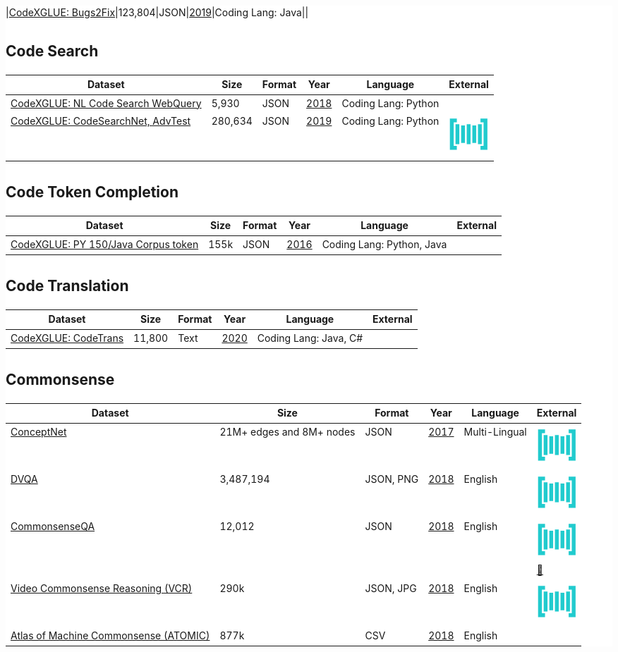 |[CodeXGLUE: Bugs2Fix](https://github.com/microsoft/CodeXGLUE/tree/main/Code-Code/code-refinement "Given a piece of Java code with bugs, the task is to remove the bugs to output the refined code. Models are evaluated by BLEU scores, accuracy (exactly match) and CodeBLEU.")|123,804|JSON|[2019](https://arxiv.org/abs/1812.08693)|Coding Lang: Java||

## Code Search

|Dataset|Size|Format|Year|Language|External|
|---|---|---|---|---|---|
|[CodeXGLUE: NL Code Search WebQuery](https://github.com/microsoft/CodeXGLUE/tree/main/Text-Code/NL-code-search-WebQuery "Code Search is aimed to find a code snippet which best matches the demand of the query. This task is formulated in text-code classification.")|5,930|JSON|[2018]()|Coding Lang: Python||
|[CodeXGLUE: CodeSearchNet, AdvTest](https://github.com/microsoft/CodeXGLUE/tree/main/Text-Code/NL-code-search-Adv "Given a natural language prompt, the task is to search source code that matches the natural language. To test the generalization ability of a model, function names and variables in test sets are replaced by special tokens.")|280,634|JSON|[2019](https://arxiv.org/abs/1909.09436)|Coding Lang: Python|<a target="_blank" href="https://paperswithcode.com/paper/codesearchnet-challenge-evaluating-the-state" title="Open in Papers with Code"><svg xmlns="http://www.w3.org/2000/svg" class="pwc-icon pwc-icon-primary" viewBox="0 0 512 512"><path stroke="#21cbce" fill="#21cbce" d="M88 128h48v256H88zM232 128h48v256h-48zM160 144h48v224h-48zM304 144h48v224h-48zM376 128h48v256h-48z"></path><path stroke="#21cbce" fill="#21cbce" d="M104 104V56H16v400h88v-48H64V104zM408 56v48h40v304h-40v48h88V56z"></path></svg></a>|

## Code Token Completion

|Dataset|Size|Format|Year|Language|External|
|---|---|---|---|---|---|
|[CodeXGLUE: PY 150/Java Corpus token](https://github.com/microsoft/CodeXGLUE/tree/main/Code-Code/CodeCompletion-token "Datasets used for code completion on the token level for Python and Java.")|155k|JSON|[2016](https://files.sri.inf.ethz.ch/website/papers/oopsla16-dt.pdf)|Coding Lang: Python, Java||

## Code Translation

|Dataset|Size|Format|Year|Language|External|
|---|---|---|---|---|---|
|[CodeXGLUE: CodeTrans](https://github.com/microsoft/CodeXGLUE/tree/main/Code-Code/code-to-code-trans "Given a piece of Java (C#) code, the task is to translate the code into C# (Java) version. Models are evaluated by BLEU scores, accuracy (exactly match), and CodeBLEU scores.")|11,800|Text|[2020]()|Coding Lang: Java, C#||

## Commonsense

|Dataset|Size|Format|Year|Language|External|
|---|---|---|---|---|---|
|[ConceptNet](https://github.com/commonsense/conceptnet5 "A knowledge graph that connects words and phrases of natural language (terms) with labeled, weighted edges (assertions).")|21M+ edges and 8M+ nodes|JSON|[2017](https://arxiv.org/abs/1612.03975)|Multi-Lingual|<a target="_blank" href="https://paperswithcode.com/paper/conceptnet-55-an-open-multilingual-graph-of" title="Open in Papers with Code"><svg xmlns="http://www.w3.org/2000/svg" class="pwc-icon pwc-icon-primary" viewBox="0 0 512 512"><path stroke="#21cbce" fill="#21cbce" d="M88 128h48v256H88zM232 128h48v256h-48zM160 144h48v224h-48zM304 144h48v224h-48zM376 128h48v256h-48z"></path><path stroke="#21cbce" fill="#21cbce" d="M104 104V56H16v400h88v-48H64V104zM408 56v48h40v304h-40v48h88V56z"></path></svg></a>|
|[DVQA](https://github.com/kushalkafle/DVQA_dataset "Dataset containing data visualizations and natural language questions.")|3,487,194|JSON, PNG|[2018](https://arxiv.org/abs/1801.08163)|English|<a target="_blank" href="https://paperswithcode.com/paper/dvqa-understanding-data-visualizations-via" title="Open in Papers with Code"><svg xmlns="http://www.w3.org/2000/svg" class="pwc-icon pwc-icon-primary" viewBox="0 0 512 512"><path stroke="#21cbce" fill="#21cbce" d="M88 128h48v256H88zM232 128h48v256h-48zM160 144h48v224h-48zM304 144h48v224h-48zM376 128h48v256h-48z"></path><path stroke="#21cbce" fill="#21cbce" d="M104 104V56H16v400h88v-48H64V104zM408 56v48h40v304h-40v48h88V56z"></path></svg></a>|
|[CommonsenseQA](https://www.tau-nlp.org/commonsenseqa "Dataset contains multiple-choice question answering dataset that requires different types of commonsense knowledge to predict the correct answers . It contains 12,102 questions with one correct answer and four distractor answers.")|12,012|JSON|[2018](https://arxiv.org/abs/1811.00937)|English|<a target="_blank" href="https://paperswithcode.com/paper/commonsenseqa-a-question-answering-challenge" title="Open in Papers with Code"><svg xmlns="http://www.w3.org/2000/svg" class="pwc-icon pwc-icon-primary" viewBox="0 0 512 512"><path stroke="#21cbce" fill="#21cbce" d="M88 128h48v256H88zM232 128h48v256h-48zM160 144h48v224h-48zM304 144h48v224h-48zM376 128h48v256h-48z"></path><path stroke="#21cbce" fill="#21cbce" d="M104 104V56H16v400h88v-48H64V104zM408 56v48h40v304h-40v48h88V56z"></path></svg></a><a href="https://huggingface.co/nlp/viewer/?dataset=commonsense_qa" title="Open in Huggingface" target="_blank">🤗</a>|
|[Video Commonsense Reasoning (VCR)](https://visualcommonsense.com/download/ "Dataset contains 290K multiple-choice questions on 110K images.")|290k|JSON, JPG|[2018](https://arxiv.org/abs/1811.10830)|English|<a target="_blank" href="https://paperswithcode.com/paper/from-recognition-to-cognition-visual" title="Open in Papers with Code"><svg xmlns="http://www.w3.org/2000/svg" class="pwc-icon pwc-icon-primary" viewBox="0 0 512 512"><path stroke="#21cbce" fill="#21cbce" d="M88 128h48v256H88zM232 128h48v256h-48zM160 144h48v224h-48zM304 144h48v224h-48zM376 128h48v256h-48z"></path><path stroke="#21cbce" fill="#21cbce" d="M104 104V56H16v400h88v-48H64V104zM408 56v48h40v304h-40v48h88V56z"></path></svg></a>|
|[Atlas of Machine Commonsense (ATOMIC)](https://homes.cs.washington.edu/~msap/atomic/ "Dataset is a knowledge graph of 877K textual description triples of inferential knowledge.")|877k|CSV|[2018](https://homes.cs.washington.edu/~msap/atomic/data/sap2019atomic.pdf)|English||